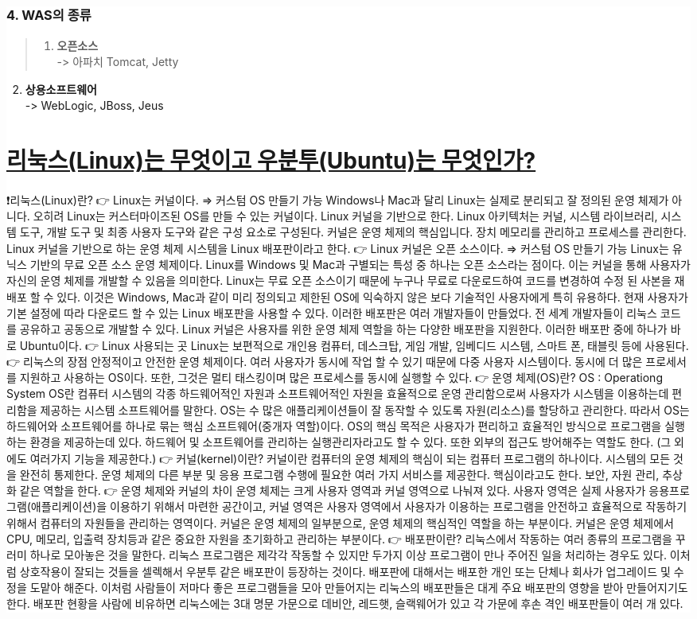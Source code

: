 ### 4. WAS의 종류
 > 1. <b>오픈소스</b>  
  -> 아파치 Tomcat, Jetty  
2. <b>상용소프트웨어</b>  
 -> WebLogic, JBoss, Jeus


# <ins> 리눅스(Linux)는 무엇이고 우분투(Ubuntu)는 무엇인가?

❗️리눅스(Linux)란?
👉 Linux는 커널이다. ⇒ 커스텀 OS 만들기 가능
Windows나 Mac과 달리 Linux는 실제로 분리되고 잘 정의된 운영 체제가 아니다.
오히려 Linux는 커스터마이즈된 OS를 만들 수 있는 커널이다.
Linux 커널을 기반으로 한다.
Linux 아키텍처는 커널, 시스템 라이브러리, 시스템 도구, 개발 도구 및 최종 사용자 도구와 같은 구성 요소로 구성된다.
커널은 운영 체제의 핵심입니다.
장치 메모리를 관리하고 프로세스를 관리한다.
Linux 커널을 기반으로 하는 운영 체제 시스템을 Linux 배포판이라고 한다.
👉 Linux 커널은 오픈 소스이다. ⇒ 커스텀 OS 만들기 가능
Linux는 유닉스 기반의 무료 오픈 소스 운영 체제이다.
Linux를 Windows 및 Mac과 구별되는 특성 중 하나는 오픈 소스라는 점이다.
이는 커널을 통해 사용자가 자신의 운영 체제를 개발할 수 있음을 의미한다.
Linux는 무료 오픈 소스이기 때문에 누구나 무료로 다운로드하여 코드를 변경하여 수정 된 사본을 재배포 할 수 있다.
이것은 Windows, Mac과 같이 미리 정의되고 제한된 OS에 익숙하지 않은 보다 기술적인 사용자에게 특히 유용하다.
현재 사용자가 기본 설정에 따라 다운로드 할 수 있는 Linux 배포판을 사용할 수 있다.
이러한 배포판은 여러 개발자들이 만들었다.
전 세계 개발자들이 리눅스 코드를 공유하고 공동으로 개발할 수 있다.
Linux 커널은 사용자를 위한 운영 체제 역할을 하는 다양한 배포판을 지원한다.
이러한 배포판 중에 하나가 바로 Ubuntu이다.
👉 Linux 사용되는 곳
Linux는 보편적으로 개인용 컴퓨터, 데스크탑, 게임 개발, 임베디드 시스템, 스마트 폰, 태블릿 등에 사용된다.
👉 리눅스의 장점
안정적이고 안전한 운영 체제이다.
여러 사용자가 동시에 작업 할 수 있기 때문에 다중 사용자 시스템이다.
동시에 더 많은 프로세서를 지원하고 사용하는 OS이다.
또한, 그것은 멀티 태스킹이며 많은 프로세스를 동시에 실행할 수 있다.
👉 운영 체제(OS)란?
OS : Operationg System
OS란 컴퓨터 시스템의 각종 하드웨어적인 자원과 소프트웨어적인 자원을 효율적으로 운영 관리함으로써 사용자가 시스템을 이용하는데 편리함을 제공하는 시스템 소프트웨어를 말한다.
OS는 수 많은 애플리케이션들이 잘 동작할 수 있도록 자원(리소스)를 할당하고 관리한다.
따라서 OS는 하드웨어와 소프트웨어를 하나로 묶는 핵심 소프트웨어(중개자 역할)이다.
OS의 핵심 목적은 사용자가 편리하고 효율적인 방식으로 프로그램을 실행하는 환경을 제공하는데 있다.
하드웨어 및 소프트웨어를 관리하는 실행관리자라고도 할 수 있다.
또한 외부의 접근도 방어해주는 역할도 한다. (그 외에도 여러가지 기능을 제공한다.)
👉 커널(kernel)이란?
커널이란 컴퓨터의 운영 체제의 핵심이 되는 컴퓨터 프로그램의 하나이다.
시스템의 모든 것을 완전히 통제한다.
운영 체제의 다른 부분 및 응용 프로그램 수행에 필요한 여러 가지 서비스를 제공한다.
핵심이라고도 한다.
보안, 자원 관리, 추상화 같은 역할을 한다.
👉 운영 체제와 커널의 차이
운영 체제는 크게 사용자 영역과 커널 영역으로 나눠져 있다.
사용자 영역은 실제 사용자가 응용프로그램(애플리케이션)을 이용하기 위해서 마련한 공간이고, 커널 영역은 사용자 영역에서 사용자가 이용하는 프로그램을 안전하고 효율적으로 작동하기 위해서 컴퓨터의 자원들을 관리하는 영역이다.
커널은 운영 체제의 일부분으로, 운영 체제의 핵심적인 역할을 하는 부분이다.
커널은 운영 체제에서 CPU, 메모리, 입출력 장치등과 같은 중요한 자원을 초기화하고 관리하는 부분이다.
👉 배포판이란?
리눅스에서 작동하는 여러 종류의 프로그램을 꾸러미 하나로 모아놓은 것을 말한다.
리눅스 프로그램은 제각각 작동할 수 있지만 두가지 이상 프로그램이 만나 주어진 일을 처리하는 경우도 있다.
이처럼 상호작용이 잘되는 것들을 셀렉해서 우분투 같은 배포판이 등장하는 것이다.
배포판에 대해서는 배포한 개인 또는 단체나 회사가 업그레이드 및 수정을 도맡아 해준다.
이처럼 사람들이 저마다 좋은 프로그램들을 모아 만들어지는 리눅스의 배포판들은 대게 주요 배포판의 영향을 받아 만들어지기도한다.
배포판 현황을 사람에 비유하면 리눅스에는 3대 명문 가문으로 데비안, 레드햇, 슬랙웨어가 있고 각 가문에 후손 격인 배포판들이 여러 개 있다.